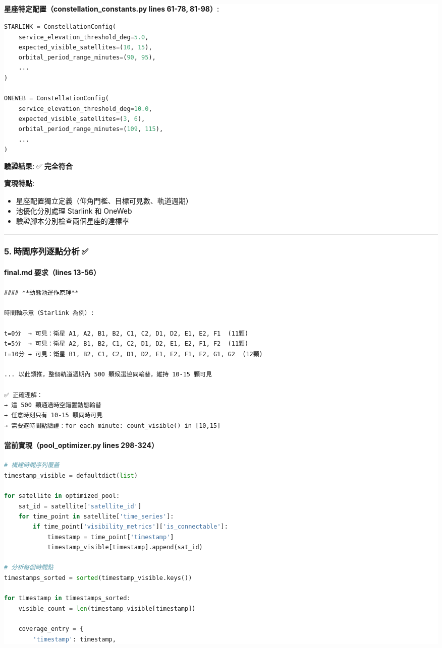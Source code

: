 **星座特定配置（constellation_constants.py lines 61-78, 81-98）**:
```python
STARLINK = ConstellationConfig(
    service_elevation_threshold_deg=5.0,
    expected_visible_satellites=(10, 15),
    orbital_period_range_minutes=(90, 95),
    ...
)

ONEWEB = ConstellationConfig(
    service_elevation_threshold_deg=10.0,
    expected_visible_satellites=(3, 6),
    orbital_period_range_minutes=(109, 115),
    ...
)
```

**驗證結果**: ✅ **完全符合**

**實現特點**:
- 星座配置獨立定義（仰角門檻、目標可見數、軌道週期）
- 池優化分別處理 Starlink 和 OneWeb
- 驗證腳本分別檢查兩個星座的達標率

---

### 5. 時間序列逐點分析 ✅

#### final.md 要求（lines 13-56）
```
#### **動態池運作原理**

時間軸示意（Starlink 為例）:

t=0分  → 可見：衛星 A1, A2, B1, B2, C1, C2, D1, D2, E1, E2, F1  (11顆)
t=5分  → 可見：衛星 A2, B1, B2, C1, C2, D1, D2, E1, E2, F1, F2  (11顆)
t=10分 → 可見：衛星 B1, B2, C1, C2, D1, D2, E1, E2, F1, F2, G1, G2  (12顆)

... 以此類推，整個軌道週期內 500 顆候選協同輪替，維持 10-15 顆可見

✅ 正確理解：
→ 這 500 顆通過時空錯置動態輪替
→ 任意時刻只有 10-15 顆同時可見
→ 需要逐時間點驗證：for each minute: count_visible() in [10,15]
```

#### 當前實現（pool_optimizer.py lines 298-324）
```python
# 構建時間序列覆蓋
timestamp_visible = defaultdict(list)

for satellite in optimized_pool:
    sat_id = satellite['satellite_id']
    for time_point in satellite['time_series']:
        if time_point['visibility_metrics']['is_connectable']:
            timestamp = time_point['timestamp']
            timestamp_visible[timestamp].append(sat_id)

# 分析每個時間點
timestamps_sorted = sorted(timestamp_visible.keys())

for timestamp in timestamps_sorted:
    visible_count = len(timestamp_visible[timestamp])

    coverage_entry = {
        'timestamp': timestamp,
```